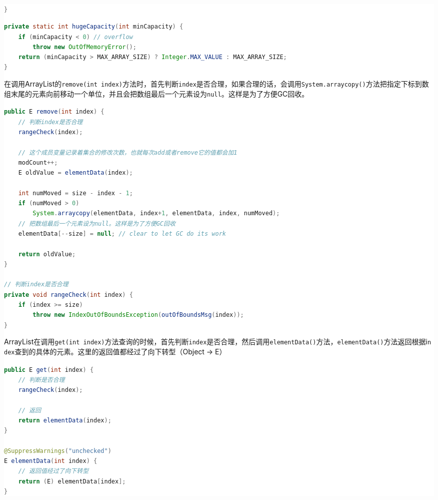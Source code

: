   ```java
  }
  ```

  ```java
  private static int hugeCapacity(int minCapacity) {
      if (minCapacity < 0) // overflow
          throw new OutOfMemoryError();
      return (minCapacity > MAX_ARRAY_SIZE) ? Integer.MAX_VALUE : MAX_ARRAY_SIZE;
  }
  ```

在调用ArrayList的`remove(int index)`方法时，首先判断`index`是否合理，如果合理的话，会调用`System.arraycopy()`方法把指定下标到数组末尾的元素向前移动一个单位，并且会把数组最后一个元素设为`null`。这样是为了方便GC回收。

```java
public E remove(int index) {
    // 判断index是否合理
    rangeCheck(index);

    // 这个成员变量记录着集合的修改次数，也就每次add或者remove它的值都会加1
    modCount++;
    E oldValue = elementData(index);

    int numMoved = size - index - 1;
    if (numMoved > 0)
        System.arraycopy(elementData, index+1, elementData, index, numMoved);
    // 把数组最后一个元素设为null。这样是为了方便GC回收
    elementData[--size] = null; // clear to let GC do its work

    return oldValue;
}

// 判断index是否合理
private void rangeCheck(int index) {
    if (index >= size)
        throw new IndexOutOfBoundsException(outOfBoundsMsg(index));
}
```

ArrayList在调用`get(int index)`方法查询的时候，首先判断`index`是否合理，然后调用`elementData()`方法，`elementData()`方法返回根据i`ndex`查到的具体的元素。这里的返回值都经过了向下转型（Object -> E）

```java
public E get(int index) {
    // 判断是否合理
    rangeCheck(index);

    // 返回
    return elementData(index);
}

@SuppressWarnings("unchecked")
E elementData(int index) {
    // 返回值经过了向下转型
    return (E) elementData[index];
}
```
